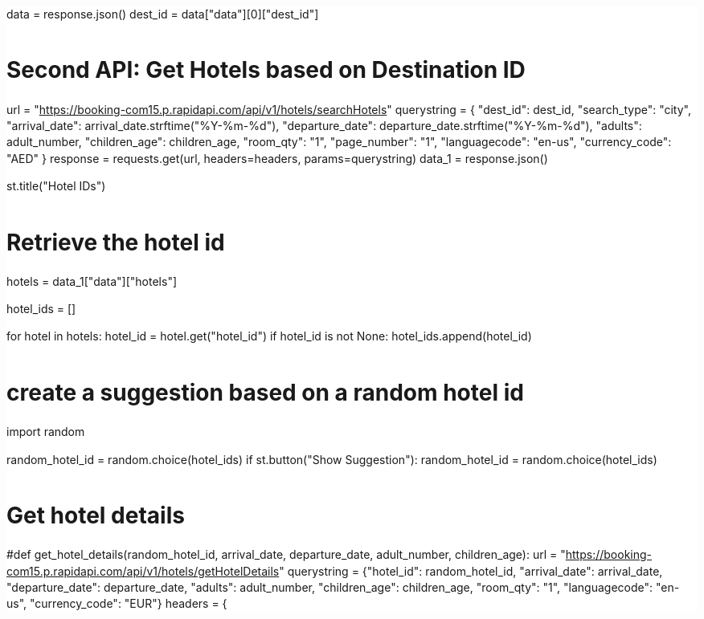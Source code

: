data = response.json()
dest_id = data["data"][0]["dest_id"]

# Second API: Get Hotels based on Destination ID
url = "https://booking-com15.p.rapidapi.com/api/v1/hotels/searchHotels"
querystring = {
    "dest_id": dest_id,
    "search_type": "city",
    "arrival_date": arrival_date.strftime("%Y-%m-%d"),
    "departure_date": departure_date.strftime("%Y-%m-%d"),
    "adults": adult_number,
    "children_age": children_age,
    "room_qty": "1",
    "page_number": "1",
    "languagecode": "en-us",
    "currency_code": "AED"
}
response = requests.get(url, headers=headers, params=querystring)
data_1 = response.json()

st.title("Hotel IDs")


# Retrieve the hotel id 
hotels = data_1["data"]["hotels"]

hotel_ids = []

for hotel in hotels:
    hotel_id = hotel.get("hotel_id")
    if hotel_id is not None:
        hotel_ids.append(hotel_id)

# create a suggestion based on a random hotel id
import random

random_hotel_id = random.choice(hotel_ids)
if st.button("Show Suggestion"):
    random_hotel_id = random.choice(hotel_ids)


# Get hotel details

#def get_hotel_details(random_hotel_id, arrival_date, departure_date, adult_number, children_age):
url = "https://booking-com15.p.rapidapi.com/api/v1/hotels/getHotelDetails"
querystring = {"hotel_id": random_hotel_id,
               "arrival_date": arrival_date,
               "departure_date": departure_date,
               "adults": adult_number,
               "children_age": children_age,
               "room_qty": "1",
               "languagecode": "en-us",
               "currency_code": "EUR"}
headers = {
